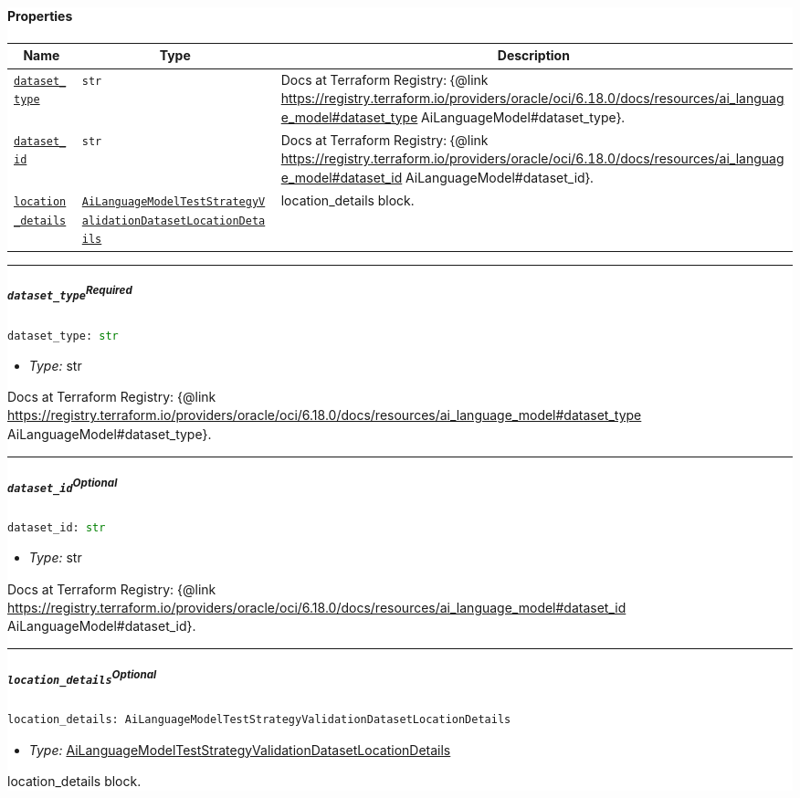 #### Properties <a name="Properties" id="Properties"></a>

| **Name** | **Type** | **Description** |
| --- | --- | --- |
| <code><a href="#rhizo-co-terraform-provider-oci.aiLanguageModel.AiLanguageModelTestStrategyValidationDataset.property.datasetType">dataset_type</a></code> | <code>str</code> | Docs at Terraform Registry: {@link https://registry.terraform.io/providers/oracle/oci/6.18.0/docs/resources/ai_language_model#dataset_type AiLanguageModel#dataset_type}. |
| <code><a href="#rhizo-co-terraform-provider-oci.aiLanguageModel.AiLanguageModelTestStrategyValidationDataset.property.datasetId">dataset_id</a></code> | <code>str</code> | Docs at Terraform Registry: {@link https://registry.terraform.io/providers/oracle/oci/6.18.0/docs/resources/ai_language_model#dataset_id AiLanguageModel#dataset_id}. |
| <code><a href="#rhizo-co-terraform-provider-oci.aiLanguageModel.AiLanguageModelTestStrategyValidationDataset.property.locationDetails">location_details</a></code> | <code><a href="#rhizo-co-terraform-provider-oci.aiLanguageModel.AiLanguageModelTestStrategyValidationDatasetLocationDetails">AiLanguageModelTestStrategyValidationDatasetLocationDetails</a></code> | location_details block. |

---

##### `dataset_type`<sup>Required</sup> <a name="dataset_type" id="rhizo-co-terraform-provider-oci.aiLanguageModel.AiLanguageModelTestStrategyValidationDataset.property.datasetType"></a>

```python
dataset_type: str
```

- *Type:* str

Docs at Terraform Registry: {@link https://registry.terraform.io/providers/oracle/oci/6.18.0/docs/resources/ai_language_model#dataset_type AiLanguageModel#dataset_type}.

---

##### `dataset_id`<sup>Optional</sup> <a name="dataset_id" id="rhizo-co-terraform-provider-oci.aiLanguageModel.AiLanguageModelTestStrategyValidationDataset.property.datasetId"></a>

```python
dataset_id: str
```

- *Type:* str

Docs at Terraform Registry: {@link https://registry.terraform.io/providers/oracle/oci/6.18.0/docs/resources/ai_language_model#dataset_id AiLanguageModel#dataset_id}.

---

##### `location_details`<sup>Optional</sup> <a name="location_details" id="rhizo-co-terraform-provider-oci.aiLanguageModel.AiLanguageModelTestStrategyValidationDataset.property.locationDetails"></a>

```python
location_details: AiLanguageModelTestStrategyValidationDatasetLocationDetails
```

- *Type:* <a href="#rhizo-co-terraform-provider-oci.aiLanguageModel.AiLanguageModelTestStrategyValidationDatasetLocationDetails">AiLanguageModelTestStrategyValidationDatasetLocationDetails</a>

location_details block.
